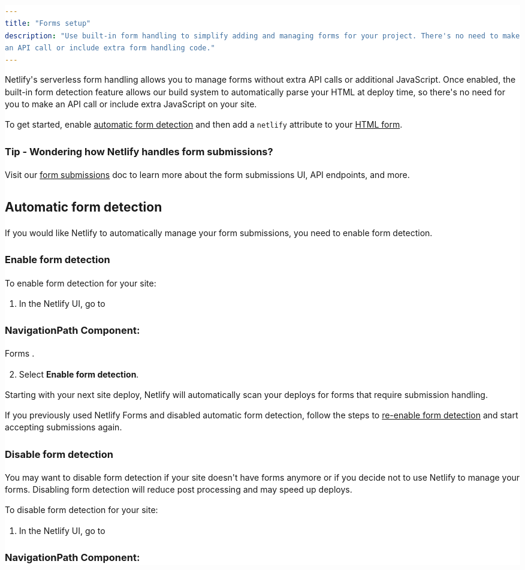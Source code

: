 ```yaml
---
title: "Forms setup"
description: "Use built-in form handling to simplify adding and managing forms for your project. There's no need to make an API call or include extra form handling code."
---
```


Netlify's serverless form handling allows you to manage forms without extra API calls or additional JavaScript. Once enabled, the built-in form detection feature allows our build system to automatically parse your HTML at deploy time, so there's no need for you to make an API call or include extra JavaScript on your site.

To get started, enable [automatic form detection](#automatic-form-detection) and then add a `netlify` attribute to your [HTML form](#html-forms).

### Tip - Wondering how Netlify handles form submissions?

Visit our [form submissions](/manage/forms/submissions) doc to learn more about the form submissions UI, API endpoints, and more.

## Automatic form detection

If you would like Netlify to automatically manage your form submissions, you need to enable form detection.

### Enable form detection

To enable form detection for your site:

1. In the Netlify UI, go to 
### NavigationPath Component:

Forms
.

2. Select **Enable form detection**.

Starting with your next site deploy, Netlify will automatically scan your deploys for forms that require submission handling.

If you previously used Netlify Forms and disabled automatic form detection, follow the steps to [re-enable form detection](#re-enable-form-detection) and start accepting submissions again.

### Disable form detection

You may want to disable form detection if your site doesn't have forms anymore or if you decide not to use Netlify to manage your forms. Disabling form detection will reduce post processing and may speed up deploys.

To disable form detection for your site:

1. In the Netlify UI, go to 
### NavigationPath Component:
